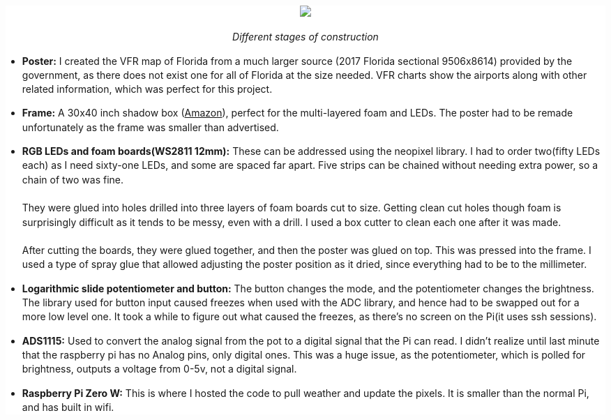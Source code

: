 <p align = "center">
  <img width="80%" src="https://github.com/user-attachments/assets/ad8bc85b-e36e-4213-b336-2cfc18b7b26d">
</p>

<div align="center">

  *Different stages of construction*

</div>

- **Poster:** I
created the VFR map of Florida from a much larger source (2017 Florida sectional 9506x8614) provided by the government, as there does not
exist one for all of Florida at the size needed. VFR charts show the airports along
with other related information, which was perfect for this project. 

- **Frame:** A 30x40 inch shadow box ([Amazon](https://www.amazon.com/gp/product/B0764QTCYP/)), perfect for the multi-layered foam and LEDs. 
The poster had to be remade unfortunately as the frame was smaller than
advertised.

- **RGB LEDs and foam boards(WS2811 12mm):**
These can be addressed using the neopixel library. I had to order two(fifty LEDs each) as I need sixty-one LEDs, and some are spaced
far apart. Five strips can be chained without needing extra power, so a chain of two was
fine. <br><br>
They were glued into holes drilled into three layers of foam boards cut to
size. Getting clean cut holes though foam is surprisingly difficult as it tends to be
messy, even with a drill. I used a box cutter to clean each one after it was
made. <br><br>
After cutting the boards, they were glued together, and then the poster
was glued on top. This was pressed into the frame. I used a type of spray glue
that allowed adjusting the poster position as it dried, since everything had to
be to the millimeter. 

- **Logarithmic slide potentiometer and button:** The button changes the mode, and the potentiometer changes the
brightness. 
The library used for button input caused freezes when used with the ADC
library, and hence had to be swapped out for a more low level one. It took a
while to figure out what caused the freezes, as there’s no screen on the Pi(it
uses ssh sessions).

- **ADS1115:**
Used to convert the analog signal from the pot to a digital signal that the Pi
can read. I didn’t realize until last minute that the raspberry pi has no Analog
pins, only digital ones. This was a huge issue, as the potentiometer, which is
polled for brightness, outputs a voltage from 0-5v, not a digital signal.

- **Raspberry Pi Zero W:** This is where I hosted the code to pull weather and update the pixels. It
is smaller than the normal Pi, and has built in wifi.
